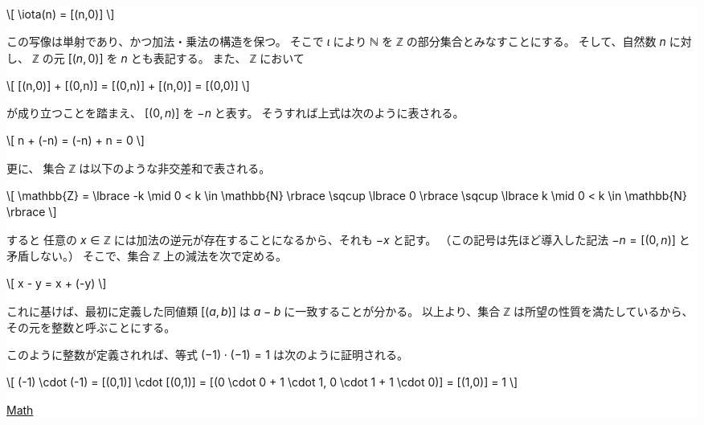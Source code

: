 \\[
	\iota(n) = [(n,0)]
\\]

この写像は単射であり、かつ加法・乗法の構造を保つ。
そこで $\iota$ により $\mathbb{N}$ を $\mathbb{Z}$ の部分集合とみなすことにする。
そして、自然数 $n$ に対し、 $\mathbb{Z}$ の元 $[(n,0)]$ を $n$ とも表記する。
また、 $\mathbb{Z}$ において

\\[
	[(n,0)] + [(0,n)] = [(0,n)] + [(n,0)] = [(0,0)]
\\]

が成り立つことを踏まえ、 $[(0,n)]$ を $-n$ と表す。
そうすれば上式は次のように表される。

\\[
	n + (-n) = (-n) + n = 0
\\]

更に、 集合 $\mathbb{Z}$ は以下のような非交差和で表される。

\\[
	\mathbb{Z} = \lbrace -k \mid 0 < k \in \mathbb{N} \rbrace \sqcup \lbrace 0 \rbrace \sqcup \lbrace k \mid 0 < k \in \mathbb{N} \rbrace
\\]

すると 任意の $x \in \mathbb{Z}$ には加法の逆元が存在することになるから、それも $-x$ と記す。
（この記号は先ほど導入した記法 $-n = [(0,n)]$ と矛盾しない。）
そこで、集合 $\mathbb{Z}$ 上の減法を次で定める。

\\[
	x - y = x + (-y)
\\]

これに基けば、最初に定義した同値類 $[(a,b)]$ は $a - b$ に一致することが分かる。
以上より、集合 $\mathbb{Z}$ は所望の性質を満たしているから、その元を整数と呼ぶことにする。

このように整数が定義されれば、等式 $(-1) \cdot (-1) = 1$ は次のように証明される。

\\[
	(-1) \cdot (-1) = [(0,1)] \cdot [(0,1)] = [(0 \cdot 0 + 1 \cdot 1, 0 \cdot 1 + 1 \cdot 0)] = [(1,0)] = 1
\\]

[Math](../README.md)

